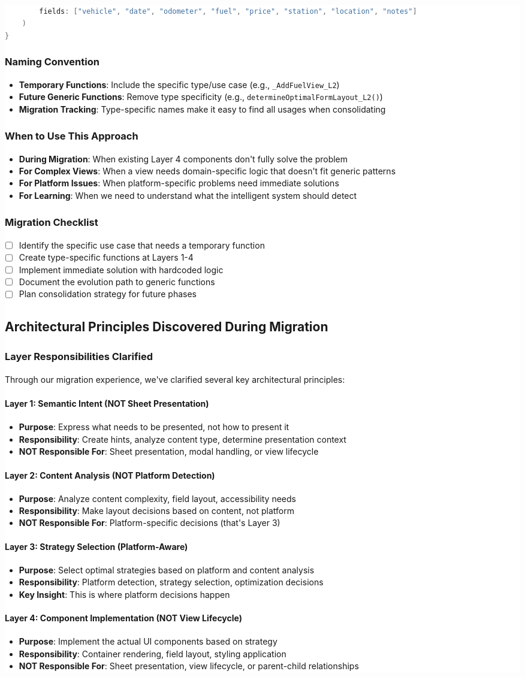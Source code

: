 ```swift
        fields: ["vehicle", "date", "odometer", "fuel", "price", "station", "location", "notes"]
    )
}
```

### **Naming Convention**

- **Temporary Functions**: Include the specific type/use case (e.g., `_AddFuelView_L2`)
- **Future Generic Functions**: Remove type specificity (e.g., `determineOptimalFormLayout_L2()`)
- **Migration Tracking**: Type-specific names make it easy to find all usages when consolidating

### **When to Use This Approach**

- **During Migration**: When existing Layer 4 components don't fully solve the problem
- **For Complex Views**: When a view needs domain-specific logic that doesn't fit generic patterns
- **For Platform Issues**: When platform-specific problems need immediate solutions
- **For Learning**: When we need to understand what the intelligent system should detect

### **Migration Checklist**

- [ ] Identify the specific use case that needs a temporary function
- [ ] Create type-specific functions at Layers 1-4
- [ ] Implement immediate solution with hardcoded logic
- [ ] Document the evolution path to generic functions
- [ ] Plan consolidation strategy for future phases

## **Architectural Principles Discovered During Migration**

### **Layer Responsibilities Clarified**

Through our migration experience, we've clarified several key architectural principles:

#### **Layer 1: Semantic Intent (NOT Sheet Presentation)**
- **Purpose**: Express what needs to be presented, not how to present it
- **Responsibility**: Create hints, analyze content type, determine presentation context
- **NOT Responsible For**: Sheet presentation, modal handling, or view lifecycle

#### **Layer 2: Content Analysis (NOT Platform Detection)**
- **Purpose**: Analyze content complexity, field layout, accessibility needs
- **Responsibility**: Make layout decisions based on content, not platform
- **NOT Responsible For**: Platform-specific decisions (that's Layer 3)

#### **Layer 3: Strategy Selection (Platform-Aware)**
- **Purpose**: Select optimal strategies based on platform and content analysis
- **Responsibility**: Platform detection, strategy selection, optimization decisions
- **Key Insight**: This is where platform decisions happen

#### **Layer 4: Component Implementation (NOT View Lifecycle)**
- **Purpose**: Implement the actual UI components based on strategy
- **Responsibility**: Container rendering, field layout, styling application
- **NOT Responsible For**: Sheet presentation, view lifecycle, or parent-child relationships
